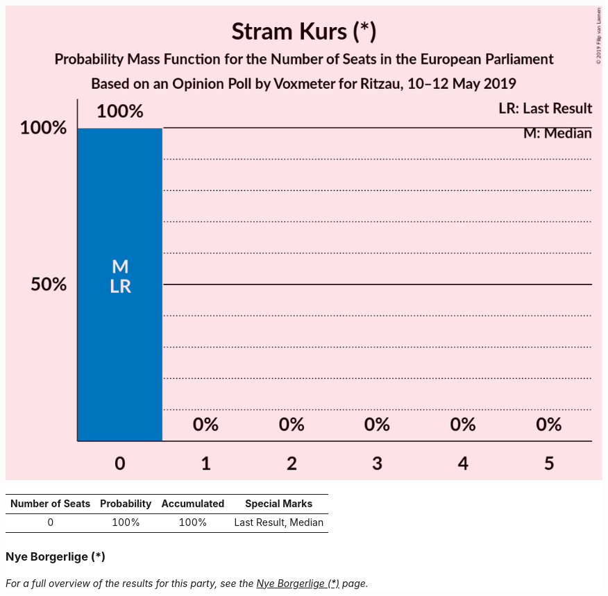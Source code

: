 ![Graph with seats probability mass function not yet produced](2019-05-12-Voxmeter-seats-pmf-stramkurs.png "Seats Probability Mass Function")

| Number of Seats | Probability | Accumulated | Special Marks |
|:---------------:|:-----------:|:-----------:|:-------------:|
| 0 | 100% | 100% | Last Result, Median |

### Nye Borgerlige (*)

*For a full overview of the results for this party, see the [Nye Borgerlige (*)](party-nyeborgerlige.html) page.*

